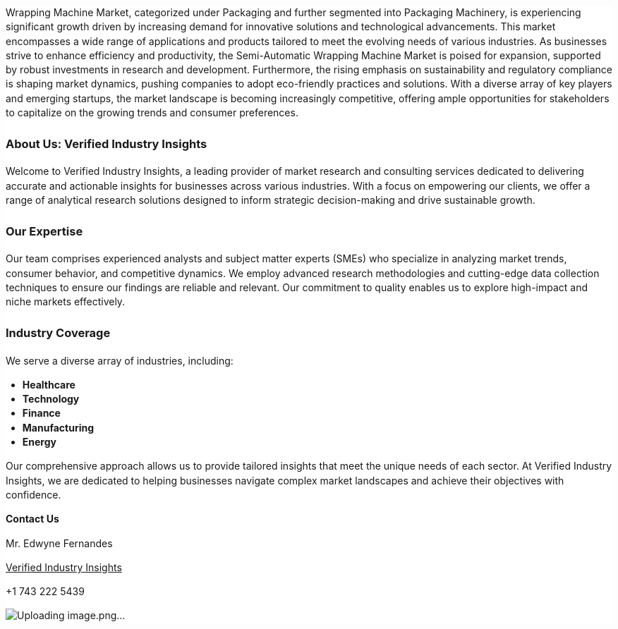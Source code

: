 Wrapping Machine Market, categorized under Packaging and further segmented into Packaging Machinery, is experiencing significant growth driven by increasing demand for innovative solutions and technological advancements. This market encompasses a wide range of applications and products tailored to meet the evolving needs of various industries. As businesses strive to enhance efficiency and productivity, the Semi-Automatic Wrapping Machine Market is poised for expansion, supported by robust investments in research and development. Furthermore, the rising emphasis on sustainability and regulatory compliance is shaping market dynamics, pushing companies to adopt eco-friendly practices and solutions. With a diverse array of key players and emerging startups, the market landscape is becoming increasingly competitive, offering ample opportunities for stakeholders to capitalize on the growing trends and consumer preferences.</p><h3>About Us: Verified Industry Insights</h3><p>Welcome to Verified Industry Insights, a leading provider of market research and consulting services dedicated to delivering accurate and actionable insights for businesses across various industries. With a focus on empowering our clients, we offer a range of analytical research solutions designed to inform strategic decision-making and drive sustainable growth.</p><h3>Our Expertise</h3><p>Our team comprises experienced analysts and subject matter experts (SMEs) who specialize in analyzing market trends, consumer behavior, and competitive dynamics. We employ advanced research methodologies and cutting-edge data collection techniques to ensure our findings are reliable and relevant. Our commitment to quality enables us to explore high-impact and niche markets effectively.</p><h3>Industry Coverage</h3><p>We serve a diverse array of industries, including:</p><ul><li><strong>Healthcare</strong></li><li><strong>Technology</strong></li><li><strong>Finance</strong></li><li><strong>Manufacturing</strong></li><li><strong>Energy</strong></li></ul><p>Our comprehensive approach allows us to provide tailored insights that meet the unique needs of each sector. At Verified Industry Insights, we are dedicated to helping businesses navigate complex market landscapes and achieve their objectives with confidence.</p><p><strong>Contact Us</strong></p><p>Mr. Edwyne Fernandes</p><p><a href="https://www.verifiedindustryinsights.com/">Verified Industry Insights</a></p><p>+1 743 222 5439</p>
![Uploading image.png…]()
